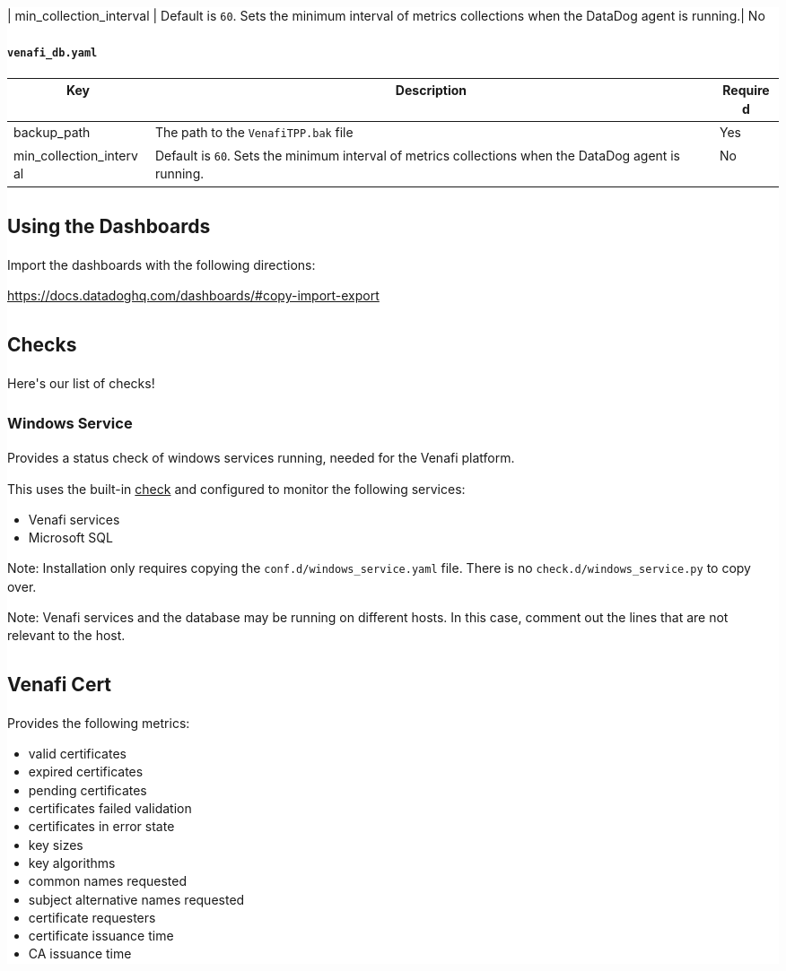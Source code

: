 | min_collection_interval | Default is `60`. Sets the minimum interval of metrics collections when the DataDog agent is running.| No

#### `venafi_db.yaml`

| Key | Description | Required |
|---|---|---|
| backup_path | The path to the `VenafiTPP.bak` file | Yes
| min_collection_interval | Default is `60`. Sets the minimum interval of metrics collections when the DataDog agent is running. | No

## Using the Dashboards

Import the dashboards with the following directions:

https://docs.datadoghq.com/dashboards/#copy-import-export

## Checks

Here's our list of checks!

### Windows Service

Provides a status check of windows services running, needed for the Venafi platform.

This uses the built-in [check](https://docs.datadoghq.com/integrations/windows_service/) and configured to monitor the following services:

- Venafi services
- Microsoft SQL

Note: Installation only requires copying the `conf.d/windows_service.yaml` file. There is no `check.d/windows_service.py` to copy over.

Note: Venafi services and the database may be running on different hosts. In this case, comment out the lines that are not relevant to the host.

## Venafi Cert

Provides the following metrics:

- valid certificates
- expired certificates
- pending certificates
- certificates failed validation
- certificates in error state
- key sizes
- key algorithms
- common names requested
- subject alternative names requested
- certificate requesters
- certificate issuance time
- CA issuance time
